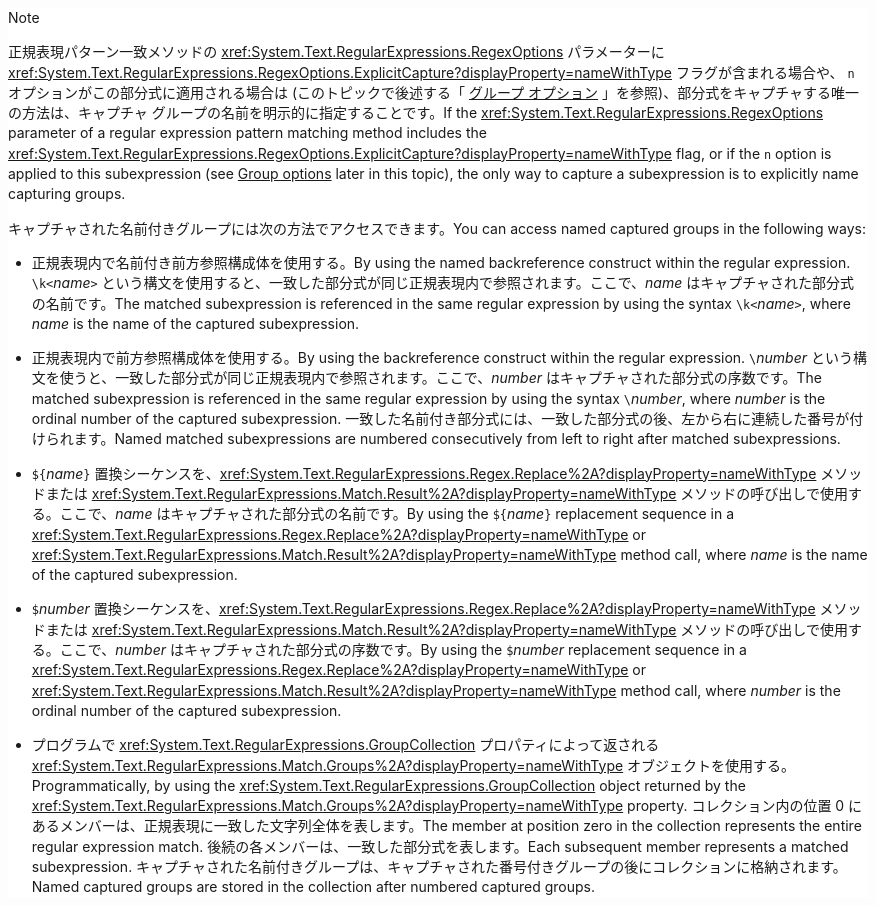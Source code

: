 > [!NOTE]
> <span data-ttu-id="5af25-174">正規表現パターン一致メソッドの <xref:System.Text.RegularExpressions.RegexOptions> パラメーターに <xref:System.Text.RegularExpressions.RegexOptions.ExplicitCapture?displayProperty=nameWithType> フラグが含まれる場合や、 `n` オプションがこの部分式に適用される場合は (このトピックで後述する「 [グループ オプション](#group_options) 」を参照)、部分式をキャプチャする唯一の方法は、キャプチャ グループの名前を明示的に指定することです。</span><span class="sxs-lookup"><span data-stu-id="5af25-174">If the <xref:System.Text.RegularExpressions.RegexOptions> parameter of a regular expression pattern matching method includes the <xref:System.Text.RegularExpressions.RegexOptions.ExplicitCapture?displayProperty=nameWithType> flag, or if the `n` option is applied to this subexpression (see [Group options](#group_options) later in this topic), the only way to capture a subexpression is to explicitly name capturing groups.</span></span>  
  
 <span data-ttu-id="5af25-175">キャプチャされた名前付きグループには次の方法でアクセスできます。</span><span class="sxs-lookup"><span data-stu-id="5af25-175">You can access named captured groups in the following ways:</span></span>  
  
- <span data-ttu-id="5af25-176">正規表現内で名前付き前方参照構成体を使用する。</span><span class="sxs-lookup"><span data-stu-id="5af25-176">By using the named backreference construct within the regular expression.</span></span> <span data-ttu-id="5af25-177">`\k<`*name*`>` という構文を使用すると、一致した部分式が同じ正規表現内で参照されます。ここで、*name* はキャプチャされた部分式の名前です。</span><span class="sxs-lookup"><span data-stu-id="5af25-177">The matched subexpression is referenced in the same regular expression by using the syntax `\k<`*name*`>`, where *name* is the name of the captured subexpression.</span></span>  
  
- <span data-ttu-id="5af25-178">正規表現内で前方参照構成体を使用する。</span><span class="sxs-lookup"><span data-stu-id="5af25-178">By using the backreference construct within the regular expression.</span></span> <span data-ttu-id="5af25-179">`\`*number* という構文を使うと、一致した部分式が同じ正規表現内で参照されます。ここで、*number* はキャプチャされた部分式の序数です。</span><span class="sxs-lookup"><span data-stu-id="5af25-179">The matched subexpression is referenced in the same regular expression by using the syntax `\`*number*, where *number* is the ordinal number of the captured subexpression.</span></span> <span data-ttu-id="5af25-180">一致した名前付き部分式には、一致した部分式の後、左から右に連続した番号が付けられます。</span><span class="sxs-lookup"><span data-stu-id="5af25-180">Named matched subexpressions are numbered consecutively from left to right after matched subexpressions.</span></span>  
  
- <span data-ttu-id="5af25-181">`${`*name*`}` 置換シーケンスを、<xref:System.Text.RegularExpressions.Regex.Replace%2A?displayProperty=nameWithType> メソッドまたは <xref:System.Text.RegularExpressions.Match.Result%2A?displayProperty=nameWithType> メソッドの呼び出しで使用する。ここで、*name* はキャプチャされた部分式の名前です。</span><span class="sxs-lookup"><span data-stu-id="5af25-181">By using the `${`*name*`}` replacement sequence in a <xref:System.Text.RegularExpressions.Regex.Replace%2A?displayProperty=nameWithType> or <xref:System.Text.RegularExpressions.Match.Result%2A?displayProperty=nameWithType> method call, where *name* is the name of the captured subexpression.</span></span>  
  
- <span data-ttu-id="5af25-182">`$`*number* 置換シーケンスを、<xref:System.Text.RegularExpressions.Regex.Replace%2A?displayProperty=nameWithType> メソッドまたは <xref:System.Text.RegularExpressions.Match.Result%2A?displayProperty=nameWithType> メソッドの呼び出しで使用する。ここで、*number* はキャプチャされた部分式の序数です。</span><span class="sxs-lookup"><span data-stu-id="5af25-182">By using the `$`*number* replacement sequence in a <xref:System.Text.RegularExpressions.Regex.Replace%2A?displayProperty=nameWithType> or <xref:System.Text.RegularExpressions.Match.Result%2A?displayProperty=nameWithType> method call, where *number* is the ordinal number of the captured subexpression.</span></span>  
  
- <span data-ttu-id="5af25-183">プログラムで <xref:System.Text.RegularExpressions.GroupCollection> プロパティによって返される <xref:System.Text.RegularExpressions.Match.Groups%2A?displayProperty=nameWithType> オブジェクトを使用する。</span><span class="sxs-lookup"><span data-stu-id="5af25-183">Programmatically, by using the <xref:System.Text.RegularExpressions.GroupCollection> object returned by the <xref:System.Text.RegularExpressions.Match.Groups%2A?displayProperty=nameWithType> property.</span></span> <span data-ttu-id="5af25-184">コレクション内の位置 0 にあるメンバーは、正規表現に一致した文字列全体を表します。</span><span class="sxs-lookup"><span data-stu-id="5af25-184">The member at position zero in the collection represents the entire regular expression match.</span></span> <span data-ttu-id="5af25-185">後続の各メンバーは、一致した部分式を表します。</span><span class="sxs-lookup"><span data-stu-id="5af25-185">Each subsequent member represents a matched subexpression.</span></span> <span data-ttu-id="5af25-186">キャプチャされた名前付きグループは、キャプチャされた番号付きグループの後にコレクションに格納されます。</span><span class="sxs-lookup"><span data-stu-id="5af25-186">Named captured groups are stored in the collection after numbered captured groups.</span></span>  
  